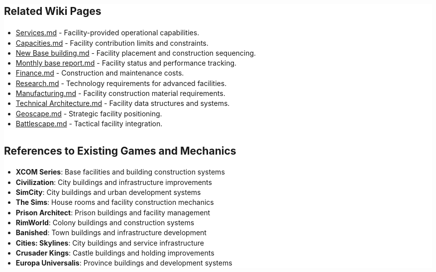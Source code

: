 ## Related Wiki Pages

- [Services.md](../basescape/Services.md) - Facility-provided operational capabilities.
- [Capacities.md](../basescape/Capacities.md) - Facility contribution limits and constraints.
- [New Base building.md](../basescape/New%20Base%20building.md) - Facility placement and construction sequencing.
- [Monthly base report.md](../basescape/Monthly%20base%20report.md) - Facility status and performance tracking.
- [Finance.md](../finance/Finance.md) - Construction and maintenance costs.
- [Research.md](../basescape/Research.md) - Technology requirements for advanced facilities.
- [Manufacturing.md](../economy/Manufacturing.md) - Facility construction material requirements.
- [Technical Architecture.md](../architecture.md) - Facility data structures and systems.
- [Geoscape.md](../geoscape/Geoscape.md) - Strategic facility positioning.
- [Battlescape.md](../battlescape/Battlescape.md) - Tactical facility integration.

## References to Existing Games and Mechanics

- **XCOM Series**: Base facilities and building construction systems
- **Civilization**: City buildings and infrastructure improvements
- **SimCity**: City buildings and urban development systems
- **The Sims**: House rooms and facility construction mechanics
- **Prison Architect**: Prison buildings and facility management
- **RimWorld**: Colony buildings and construction systems
- **Banished**: Town buildings and infrastructure development
- **Cities: Skylines**: City buildings and service infrastructure
- **Crusader Kings**: Castle buildings and holding improvements
- **Europa Universalis**: Province buildings and development systems

